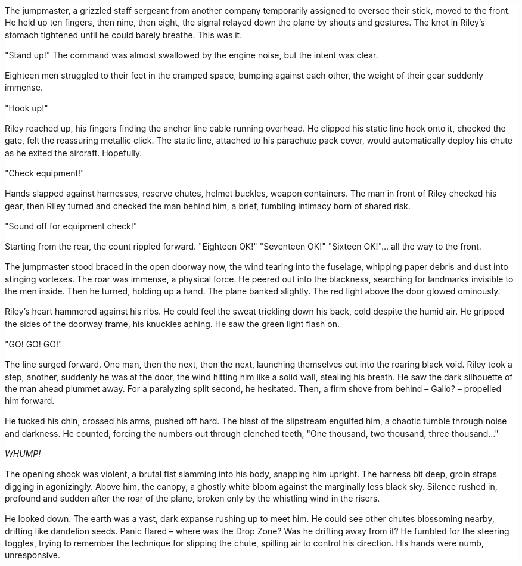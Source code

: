 The jumpmaster, a grizzled staff sergeant from another company temporarily assigned to oversee their stick, moved to the front. He held up ten fingers, then nine, then eight, the signal relayed down the plane by shouts and gestures. The knot in Riley’s stomach tightened until he could barely breathe. This was it.

"Stand up!" The command was almost swallowed by the engine noise, but the intent was clear.

Eighteen men struggled to their feet in the cramped space, bumping against each other, the weight of their gear suddenly immense.

"Hook up!"

Riley reached up, his fingers finding the anchor line cable running overhead. He clipped his static line hook onto it, checked the gate, felt the reassuring metallic click. The static line, attached to his parachute pack cover, would automatically deploy his chute as he exited the aircraft. Hopefully.

"Check equipment!"

Hands slapped against harnesses, reserve chutes, helmet buckles, weapon containers. The man in front of Riley checked his gear, then Riley turned and checked the man behind him, a brief, fumbling intimacy born of shared risk.

"Sound off for equipment check!"

Starting from the rear, the count rippled forward. "Eighteen OK!" "Seventeen OK!" "Sixteen OK!"… all the way to the front.

The jumpmaster stood braced in the open doorway now, the wind tearing into the fuselage, whipping paper debris and dust into stinging vortexes. The roar was immense, a physical force. He peered out into the blackness, searching for landmarks invisible to the men inside. Then he turned, holding up a hand. The plane banked slightly. The red light above the door glowed ominously.

Riley’s heart hammered against his ribs. He could feel the sweat trickling down his back, cold despite the humid air. He gripped the sides of the doorway frame, his knuckles aching. He saw the green light flash on.

"GO! GO! GO!"

The line surged forward. One man, then the next, then the next, launching themselves out into the roaring black void. Riley took a step, another, suddenly he was at the door, the wind hitting him like a solid wall, stealing his breath. He saw the dark silhouette of the man ahead plummet away. For a paralyzing split second, he hesitated. Then, a firm shove from behind – Gallo? – propelled him forward.

He tucked his chin, crossed his arms, pushed off hard. The blast of the slipstream engulfed him, a chaotic tumble through noise and darkness. He counted, forcing the numbers out through clenched teeth, "One thousand, two thousand, three thousand…"

*WHUMP!*

The opening shock was violent, a brutal fist slamming into his body, snapping him upright. The harness bit deep, groin straps digging in agonizingly. Above him, the canopy, a ghostly white bloom against the marginally less black sky. Silence rushed in, profound and sudden after the roar of the plane, broken only by the whistling wind in the risers.

He looked down. The earth was a vast, dark expanse rushing up to meet him. He could see other chutes blossoming nearby, drifting like dandelion seeds. Panic flared – where was the Drop Zone? Was he drifting away from it? He fumbled for the steering toggles, trying to remember the technique for slipping the chute, spilling air to control his direction. His hands were numb, unresponsive.
